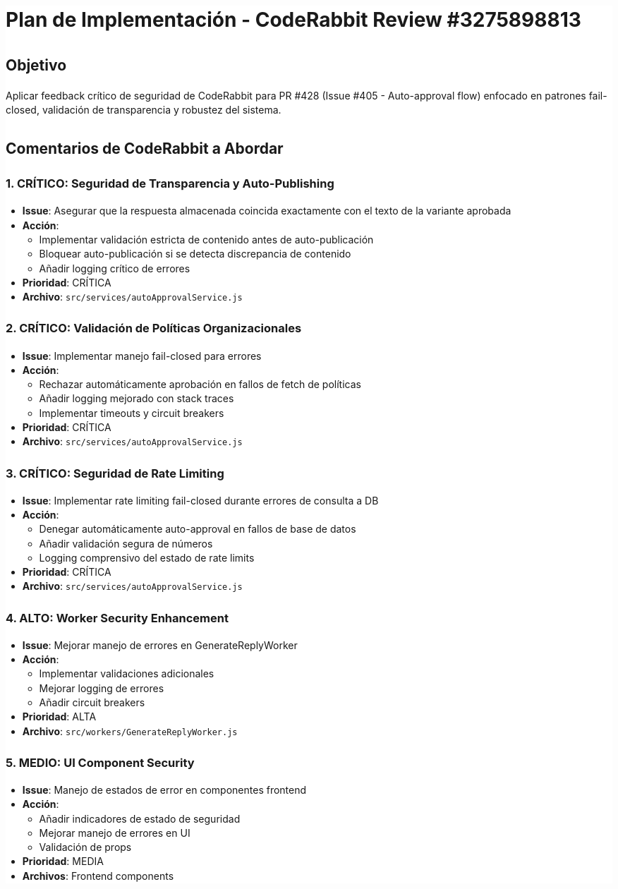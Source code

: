 # Plan de Implementación - CodeRabbit Review #3275898813

## Objetivo
Aplicar feedback crítico de seguridad de CodeRabbit para PR #428 (Issue #405 - Auto-approval flow) enfocado en patrones fail-closed, validación de transparencia y robustez del sistema.

## Comentarios de CodeRabbit a Abordar

### 1. **CRÍTICO: Seguridad de Transparencia y Auto-Publishing**
- **Issue**: Asegurar que la respuesta almacenada coincida exactamente con el texto de la variante aprobada
- **Acción**: 
  - Implementar validación estricta de contenido antes de auto-publicación
  - Bloquear auto-publicación si se detecta discrepancia de contenido
  - Añadir logging crítico de errores
- **Prioridad**: CRÍTICA
- **Archivo**: `src/services/autoApprovalService.js`

### 2. **CRÍTICO: Validación de Políticas Organizacionales**
- **Issue**: Implementar manejo fail-closed para errores
- **Acción**:
  - Rechazar automáticamente aprobación en fallos de fetch de políticas
  - Añadir logging mejorado con stack traces
  - Implementar timeouts y circuit breakers
- **Prioridad**: CRÍTICA
- **Archivo**: `src/services/autoApprovalService.js`

### 3. **CRÍTICO: Seguridad de Rate Limiting**
- **Issue**: Implementar rate limiting fail-closed durante errores de consulta a DB
- **Acción**:
  - Denegar automáticamente auto-approval en fallos de base de datos
  - Añadir validación segura de números
  - Logging comprensivo del estado de rate limits
- **Prioridad**: CRÍTICA
- **Archivo**: `src/services/autoApprovalService.js`

### 4. **ALTO: Worker Security Enhancement**
- **Issue**: Mejorar manejo de errores en GenerateReplyWorker
- **Acción**: 
  - Implementar validaciones adicionales
  - Mejorar logging de errores
  - Añadir circuit breakers
- **Prioridad**: ALTA
- **Archivo**: `src/workers/GenerateReplyWorker.js`

### 5. **MEDIO: UI Component Security**
- **Issue**: Manejo de estados de error en componentes frontend
- **Acción**: 
  - Añadir indicadores de estado de seguridad
  - Mejorar manejo de errores en UI
  - Validación de props
- **Prioridad**: MEDIA
- **Archivos**: Frontend components
